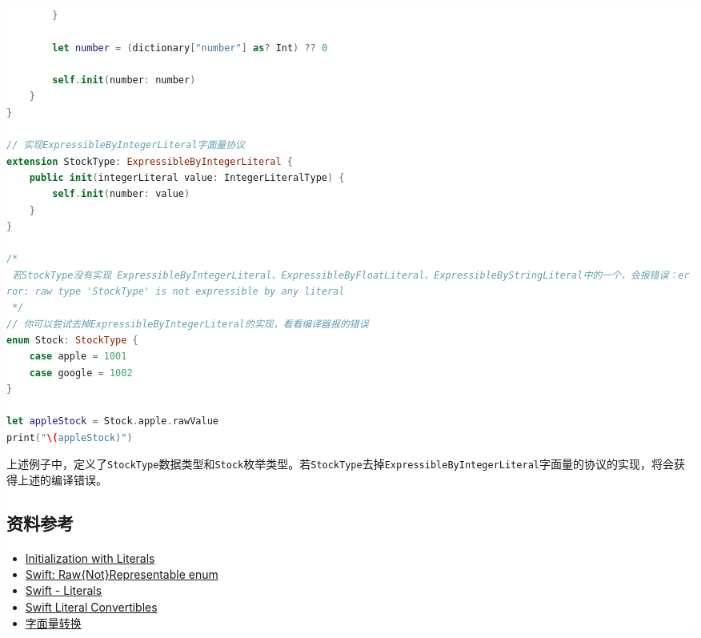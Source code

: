 ``` Swift
        }

        let number = (dictionary["number"] as? Int) ?? 0

        self.init(number: number)
    }
}

// 实现ExpressibleByIntegerLiteral字面量协议
extension StockType: ExpressibleByIntegerLiteral {
    public init(integerLiteral value: IntegerLiteralType) {
        self.init(number: value)
    }
}

/*
 若StockType没有实现 ExpressibleByIntegerLiteral、ExpressibleByFloatLiteral、ExpressibleByStringLiteral中的一个，会报错误：error: raw type 'StockType' is not expressible by any literal
 */
// 你可以尝试去掉ExpressibleByIntegerLiteral的实现，看看编译器报的错误
enum Stock: StockType {
    case apple = 1001
    case google = 1002
}

let appleStock = Stock.apple.rawValue
print("\(appleStock)")

```

上述例子中，定义了`StockType`数据类型和`Stock`枚举类型。若`StockType`去掉`ExpressibleByIntegerLiteral`字面量的协议的实现，将会获得上述的编译错误。

## 资料参考
- [Initialization with Literals](https://developer.apple.com/documentation/swift/initialization_with_literals)
- [Swift: Raw{Not}Representable enum](http://blog.krzyzanowskim.com/2015/03/12/swift-raw-not-representable-enum/)
- [Swift - Literals](https://www.tutorialspoint.com/swift/swift_literals.htm)
- [Swift Literal Convertibles](http://nshipster.com/swift-literal-convertible/)
- [字面量转换](http://swifter.tips/literal/)

